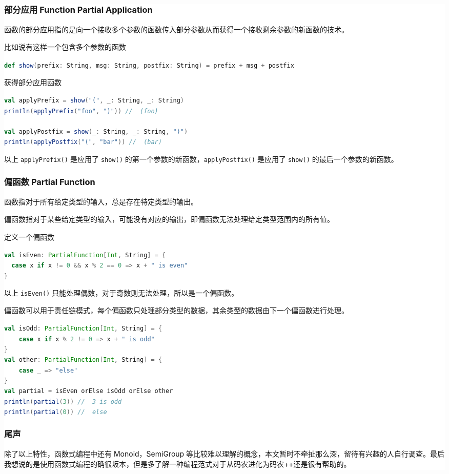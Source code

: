 

### 部分应用 Function Partial Application

函数的部分应用指的是向一个接收多个参数的函数传入部分参数从而获得一个接收剩余参数的新函数的技术。

比如说有这样一个包含多个参数的函数

```scala
def show(prefix: String, msg: String, postfix: String) = prefix + msg + postfix
```

获得部分应用函数

```scala
val applyPrefix = show("(", _: String, _: String)
println(applyPrefix("foo", ")")) //  (foo)

val applyPostfix = show(_: String, _: String, ")")
println(applyPostfix("(", "bar")) //  (bar)
```

以上 `applyPrefix()` 是应用了 `show()` 的第一个参数的新函数，`applyPostfix()` 是应用了 `show()` 的最后一个参数的新函数。



### 偏函数 Partial Function

函数指对于所有给定类型的输入，总是存在特定类型的输出。

偏函数指对于某些给定类型的输入，可能没有对应的输出，即偏函数无法处理给定类型范围内的所有值。

定义一个偏函数

```scala
val isEven: PartialFunction[Int, String] = {
  case x if x != 0 && x % 2 == 0 => x + " is even"
}
```

以上 `isEven()` 只能处理偶数，对于奇数则无法处理，所以是一个偏函数。

偏函数可以用于责任链模式，每个偏函数只处理部分类型的数据，其余类型的数据由下一个偏函数进行处理。

```scala
val isOdd: PartialFunction[Int, String] = {
    case x if x % 2 != 0 => x + " is odd"
}
val other: PartialFunction[Int, String] = {
    case _ => "else"
}
val partial = isEven orElse isOdd orElse other
println(partial(3)) //  3 is odd
println(partial(0)) //  else
```



### 尾声

除了以上特性，函数式编程中还有 Monoid，SemiGroup 等比较难以理解的概念，本文暂时不牵扯那么深，留待有兴趣的人自行调查。最后我想说的是使用函数式编程的确很坂本，但是多了解一种编程范式对于从码农进化为码农++还是很有帮助的。

